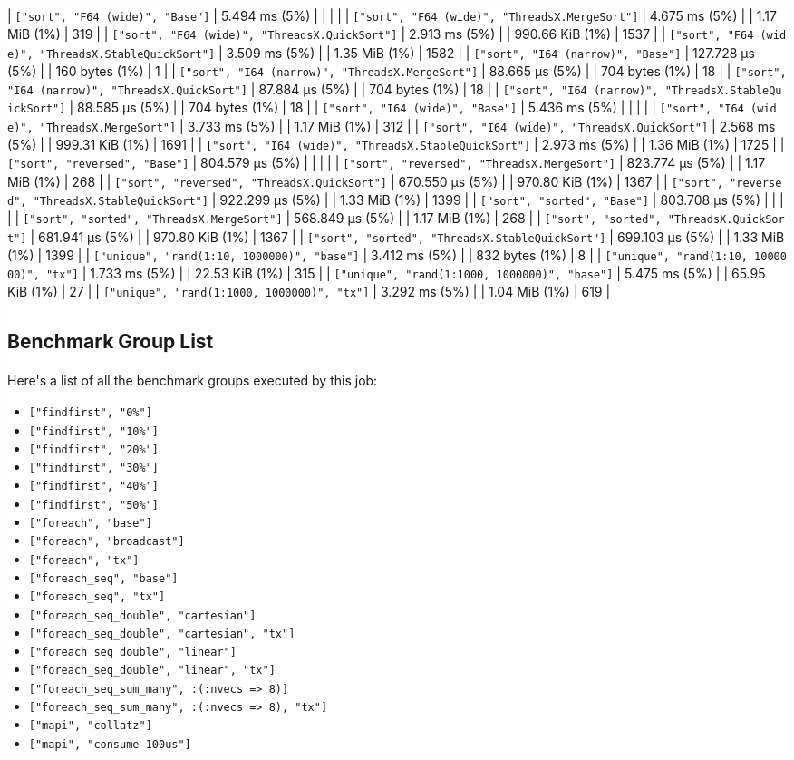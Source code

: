 | `["sort", "F64 (wide)", "Base"]`                                     |   5.494 ms (5%) |           |                 |             |
| `["sort", "F64 (wide)", "ThreadsX.MergeSort"]`                       |   4.675 ms (5%) |           |   1.17 MiB (1%) |         319 |
| `["sort", "F64 (wide)", "ThreadsX.QuickSort"]`                       |   2.913 ms (5%) |           | 990.66 KiB (1%) |        1537 |
| `["sort", "F64 (wide)", "ThreadsX.StableQuickSort"]`                 |   3.509 ms (5%) |           |   1.35 MiB (1%) |        1582 |
| `["sort", "I64 (narrow)", "Base"]`                                   | 127.728 μs (5%) |           |  160 bytes (1%) |           1 |
| `["sort", "I64 (narrow)", "ThreadsX.MergeSort"]`                     |  88.665 μs (5%) |           |  704 bytes (1%) |          18 |
| `["sort", "I64 (narrow)", "ThreadsX.QuickSort"]`                     |  87.884 μs (5%) |           |  704 bytes (1%) |          18 |
| `["sort", "I64 (narrow)", "ThreadsX.StableQuickSort"]`               |  88.585 μs (5%) |           |  704 bytes (1%) |          18 |
| `["sort", "I64 (wide)", "Base"]`                                     |   5.436 ms (5%) |           |                 |             |
| `["sort", "I64 (wide)", "ThreadsX.MergeSort"]`                       |   3.733 ms (5%) |           |   1.17 MiB (1%) |         312 |
| `["sort", "I64 (wide)", "ThreadsX.QuickSort"]`                       |   2.568 ms (5%) |           | 999.31 KiB (1%) |        1691 |
| `["sort", "I64 (wide)", "ThreadsX.StableQuickSort"]`                 |   2.973 ms (5%) |           |   1.36 MiB (1%) |        1725 |
| `["sort", "reversed", "Base"]`                                       | 804.579 μs (5%) |           |                 |             |
| `["sort", "reversed", "ThreadsX.MergeSort"]`                         | 823.774 μs (5%) |           |   1.17 MiB (1%) |         268 |
| `["sort", "reversed", "ThreadsX.QuickSort"]`                         | 670.550 μs (5%) |           | 970.80 KiB (1%) |        1367 |
| `["sort", "reversed", "ThreadsX.StableQuickSort"]`                   | 922.299 μs (5%) |           |   1.33 MiB (1%) |        1399 |
| `["sort", "sorted", "Base"]`                                         | 803.708 μs (5%) |           |                 |             |
| `["sort", "sorted", "ThreadsX.MergeSort"]`                           | 568.849 μs (5%) |           |   1.17 MiB (1%) |         268 |
| `["sort", "sorted", "ThreadsX.QuickSort"]`                           | 681.941 μs (5%) |           | 970.80 KiB (1%) |        1367 |
| `["sort", "sorted", "ThreadsX.StableQuickSort"]`                     | 699.103 μs (5%) |           |   1.33 MiB (1%) |        1399 |
| `["unique", "rand(1:10, 1000000)", "base"]`                          |   3.412 ms (5%) |           |  832 bytes (1%) |           8 |
| `["unique", "rand(1:10, 1000000)", "tx"]`                            |   1.733 ms (5%) |           |  22.53 KiB (1%) |         315 |
| `["unique", "rand(1:1000, 1000000)", "base"]`                        |   5.475 ms (5%) |           |  65.95 KiB (1%) |          27 |
| `["unique", "rand(1:1000, 1000000)", "tx"]`                          |   3.292 ms (5%) |           |   1.04 MiB (1%) |         619 |

## Benchmark Group List
Here's a list of all the benchmark groups executed by this job:

- `["findfirst", "0%"]`
- `["findfirst", "10%"]`
- `["findfirst", "20%"]`
- `["findfirst", "30%"]`
- `["findfirst", "40%"]`
- `["findfirst", "50%"]`
- `["foreach", "base"]`
- `["foreach", "broadcast"]`
- `["foreach", "tx"]`
- `["foreach_seq", "base"]`
- `["foreach_seq", "tx"]`
- `["foreach_seq_double", "cartesian"]`
- `["foreach_seq_double", "cartesian", "tx"]`
- `["foreach_seq_double", "linear"]`
- `["foreach_seq_double", "linear", "tx"]`
- `["foreach_seq_sum_many", :(:nvecs => 8)]`
- `["foreach_seq_sum_many", :(:nvecs => 8), "tx"]`
- `["mapi", "collatz"]`
- `["mapi", "consume-100us"]`